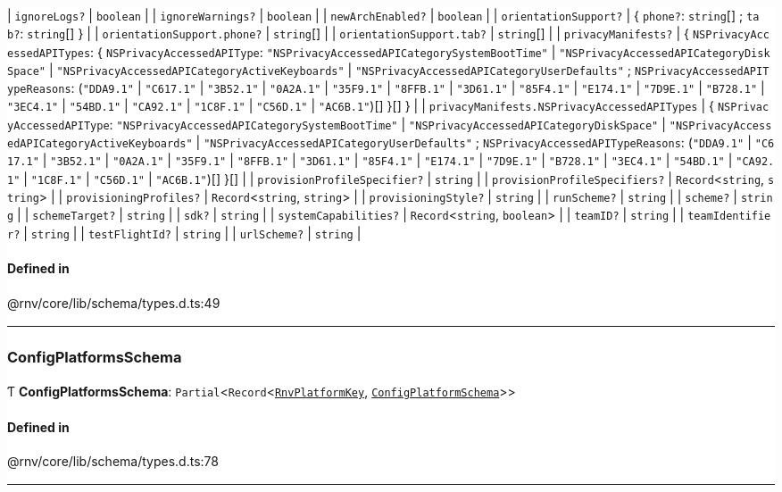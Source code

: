 | `ignoreLogs?` | `boolean` |
| `ignoreWarnings?` | `boolean` |
| `newArchEnabled?` | `boolean` |
| `orientationSupport?` | \{ `phone?`: `string`[] ; `tab?`: `string`[]  } |
| `orientationSupport.phone?` | `string`[] |
| `orientationSupport.tab?` | `string`[] |
| `privacyManifests?` | \{ `NSPrivacyAccessedAPITypes`: \{ `NSPrivacyAccessedAPIType`: ``"NSPrivacyAccessedAPICategorySystemBootTime"`` \| ``"NSPrivacyAccessedAPICategoryDiskSpace"`` \| ``"NSPrivacyAccessedAPICategoryActiveKeyboards"`` \| ``"NSPrivacyAccessedAPICategoryUserDefaults"`` ; `NSPrivacyAccessedAPITypeReasons`: (``"DDA9.1"`` \| ``"C617.1"`` \| ``"3B52.1"`` \| ``"0A2A.1"`` \| ``"35F9.1"`` \| ``"8FFB.1"`` \| ``"3D61.1"`` \| ``"85F4.1"`` \| ``"E174.1"`` \| ``"7D9E.1"`` \| ``"B728.1"`` \| ``"3EC4.1"`` \| ``"54BD.1"`` \| ``"CA92.1"`` \| ``"1C8F.1"`` \| ``"C56D.1"`` \| ``"AC6B.1"``)[]  }[]  } |
| `privacyManifests.NSPrivacyAccessedAPITypes` | \{ `NSPrivacyAccessedAPIType`: ``"NSPrivacyAccessedAPICategorySystemBootTime"`` \| ``"NSPrivacyAccessedAPICategoryDiskSpace"`` \| ``"NSPrivacyAccessedAPICategoryActiveKeyboards"`` \| ``"NSPrivacyAccessedAPICategoryUserDefaults"`` ; `NSPrivacyAccessedAPITypeReasons`: (``"DDA9.1"`` \| ``"C617.1"`` \| ``"3B52.1"`` \| ``"0A2A.1"`` \| ``"35F9.1"`` \| ``"8FFB.1"`` \| ``"3D61.1"`` \| ``"85F4.1"`` \| ``"E174.1"`` \| ``"7D9E.1"`` \| ``"B728.1"`` \| ``"3EC4.1"`` \| ``"54BD.1"`` \| ``"CA92.1"`` \| ``"1C8F.1"`` \| ``"C56D.1"`` \| ``"AC6B.1"``)[]  }[] |
| `provisionProfileSpecifier?` | `string` |
| `provisionProfileSpecifiers?` | `Record`\<`string`, `string`\> |
| `provisioningProfiles?` | `Record`\<`string`, `string`\> |
| `provisioningStyle?` | `string` |
| `runScheme?` | `string` |
| `scheme?` | `string` |
| `schemeTarget?` | `string` |
| `sdk?` | `string` |
| `systemCapabilities?` | `Record`\<`string`, `boolean`\> |
| `teamID?` | `string` |
| `teamIdentifier?` | `string` |
| `testFlightId?` | `string` |
| `urlScheme?` | `string` |

#### Defined in

@rnv/core/lib/schema/types.d.ts:49

___

### ConfigPlatformsSchema

Ƭ **ConfigPlatformsSchema**: `Partial`\<`Record`\<[`RnvPlatformKey`](modules.md#rnvplatformkey), [`ConfigPlatformSchema`](modules.md#configplatformschema)\>\>

#### Defined in

@rnv/core/lib/schema/types.d.ts:78

___
